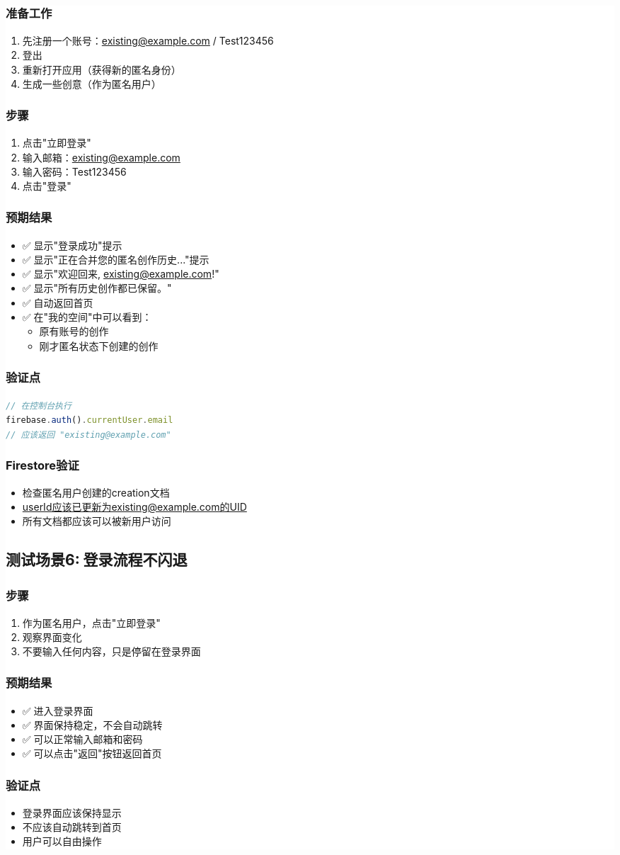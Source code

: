 ### 准备工作
1. 先注册一个账号：existing@example.com / Test123456
2. 登出
3. 重新打开应用（获得新的匿名身份）
4. 生成一些创意（作为匿名用户）

### 步骤
1. 点击"立即登录"
2. 输入邮箱：existing@example.com
3. 输入密码：Test123456
4. 点击"登录"

### 预期结果
- ✅ 显示"登录成功"提示
- ✅ 显示"正在合并您的匿名创作历史..."提示
- ✅ 显示"欢迎回来, existing@example.com!"
- ✅ 显示"所有历史创作都已保留。"
- ✅ 自动返回首页
- ✅ 在"我的空间"中可以看到：
  - 原有账号的创作
  - 刚才匿名状态下创建的创作

### 验证点
```javascript
// 在控制台执行
firebase.auth().currentUser.email
// 应该返回 "existing@example.com"
```

### Firestore验证
- 检查匿名用户创建的creation文档
- userId应该已更新为existing@example.com的UID
- 所有文档都应该可以被新用户访问

## 测试场景6: 登录流程不闪退

### 步骤
1. 作为匿名用户，点击"立即登录"
2. 观察界面变化
3. 不要输入任何内容，只是停留在登录界面

### 预期结果
- ✅ 进入登录界面
- ✅ 界面保持稳定，不会自动跳转
- ✅ 可以正常输入邮箱和密码
- ✅ 可以点击"返回"按钮返回首页

### 验证点
- 登录界面应该保持显示
- 不应该自动跳转到首页
- 用户可以自由操作
